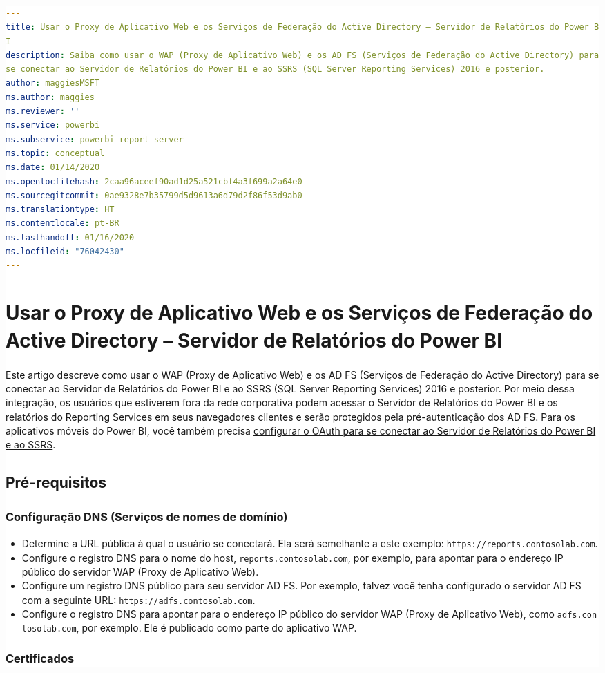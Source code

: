 ```yaml
---
title: Usar o Proxy de Aplicativo Web e os Serviços de Federação do Active Directory – Servidor de Relatórios do Power BI
description: Saiba como usar o WAP (Proxy de Aplicativo Web) e os AD FS (Serviços de Federação do Active Directory) para se conectar ao Servidor de Relatórios do Power BI e ao SSRS (SQL Server Reporting Services) 2016 e posterior.
author: maggiesMSFT
ms.author: maggies
ms.reviewer: ''
ms.service: powerbi
ms.subservice: powerbi-report-server
ms.topic: conceptual
ms.date: 01/14/2020
ms.openlocfilehash: 2caa96aceef90ad1d25a521cbf4a3f699a2a64e0
ms.sourcegitcommit: 0ae9328e7b35799d5d9613a6d79d2f86f53d9ab0
ms.translationtype: HT
ms.contentlocale: pt-BR
ms.lasthandoff: 01/16/2020
ms.locfileid: "76042430"
---
```

# <a name="use-web-application-proxy-and-active-directory-federated-services---power-bi-report-server"></a>Usar o Proxy de Aplicativo Web e os Serviços de Federação do Active Directory – Servidor de Relatórios do Power BI

Este artigo descreve como usar o WAP (Proxy de Aplicativo Web) e os AD FS (Serviços de Federação do Active Directory) para se conectar ao Servidor de Relatórios do Power BI e ao SSRS (SQL Server Reporting Services) 2016 e posterior. Por meio dessa integração, os usuários que estiverem fora da rede corporativa podem acessar o Servidor de Relatórios do Power BI e os relatórios do Reporting Services em seus navegadores clientes e serão protegidos pela pré-autenticação dos AD FS. Para os aplicativos móveis do Power BI, você também precisa [configurar o OAuth para se conectar ao Servidor de Relatórios do Power BI e ao SSRS](../consumer/mobile/mobile-oauth-ssrs.md).

## <a name="prerequisites"></a>Pré-requisitos

### <a name="domain-name-services-dns-configuration"></a>Configuração DNS (Serviços de nomes de domínio)

- Determine a URL pública à qual o usuário se conectará. Ela será semelhante a este exemplo: `https://reports.contosolab.com`.
- Configure o registro DNS para o nome do host, `reports.contosolab.com`, por exemplo, para apontar para o endereço IP público do servidor WAP (Proxy de Aplicativo Web).
- Configure um registro DNS público para seu servidor AD FS. Por exemplo, talvez você tenha configurado o servidor AD FS com a seguinte URL: `https://adfs.contosolab.com`.
- Configure o registro DNS para apontar para o endereço IP público do servidor WAP (Proxy de Aplicativo Web), como `adfs.contosolab.com`, por exemplo. Ele é publicado como parte do aplicativo WAP.

### <a name="certificates"></a>Certificados
